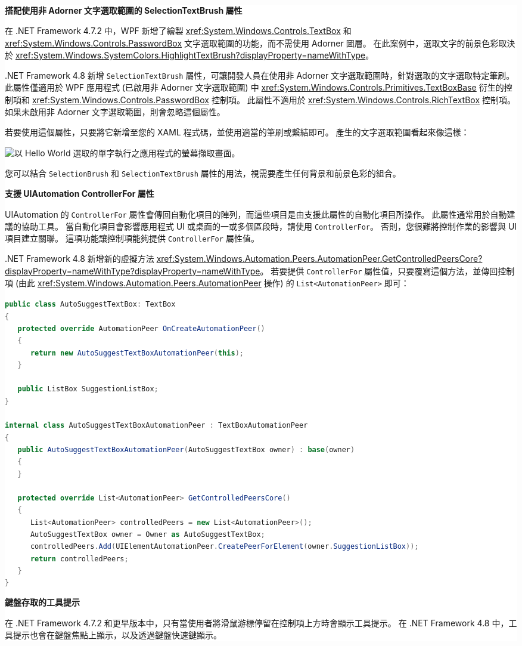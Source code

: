 **搭配使用非 Adorner 文字選取範圍的 SelectionTextBrush 屬性**

在 .NET Framework 4.7.2 中，WPF 新增了繪製 <xref:System.Windows.Controls.TextBox> 和 <xref:System.Windows.Controls.PasswordBox> 文字選取範圍的功能，而不需使用 Adorner 圖層。 在此案例中，選取文字的前景色彩取決於 <xref:System.Windows.SystemColors.HighlightTextBrush?displayProperty=nameWithType>。

.NET Framework 4.8 新增 `SelectionTextBrush` 屬性，可讓開發人員在使用非 Adorner 文字選取範圍時，針對選取的文字選取特定筆刷。 此屬性僅適用於 WPF 應用程式 (已啟用非 Adorner 文字選取範圍) 中 <xref:System.Windows.Controls.Primitives.TextBoxBase> 衍生的控制項和 <xref:System.Windows.Controls.PasswordBox> 控制項。 此屬性不適用於 <xref:System.Windows.Controls.RichTextBox> 控制項。 如果未啟用非 Adorner 文字選取範圍，則會忽略這個屬性。

若要使用這個屬性，只要將它新增至您的 XAML 程式碼，並使用適當的筆刷或繫結即可。 產生的文字選取範圍看起來像這樣：

![以 Hello World 選取的單字執行之應用程式的螢幕擷取畫面。](./media/whats-new-in-accessibility/selectiontextbrush-property.png)

您可以結合 `SelectionBrush` 和 `SelectionTextBrush` 屬性的用法，視需要產生任何背景和前景色彩的組合。

**支援 UIAutomation ControllerFor 屬性**

UIAutomation 的 `ControllerFor` 屬性會傳回自動化項目的陣列，而這些項目是由支援此屬性的自動化項目所操作。 此屬性通常用於自動建議的協助工具。 當自動化項目會影響應用程式 UI 或桌面的一或多個區段時，請使用 `ControllerFor`。 否則，您很難將控制作業的影響與 UI 項目建立關聯。 這項功能讓控制項能夠提供 `ControllerFor` 屬性值。

.NET Framework 4.8 新增新的虛擬方法 <xref:System.Windows.Automation.Peers.AutomationPeer.GetControlledPeersCore?displayProperty=nameWithType?displayProperty=nameWithType>。 若要提供 `ControllerFor` 屬性值，只要覆寫這個方法，並傳回控制項 (由此 <xref:System.Windows.Automation.Peers.AutomationPeer> 操作) 的 `List<AutomationPeer>` 即可：

```csharp
public class AutoSuggestTextBox: TextBox
{
   protected override AutomationPeer OnCreateAutomationPeer()
   {
      return new AutoSuggestTextBoxAutomationPeer(this);
   }

   public ListBox SuggestionListBox;
}

internal class AutoSuggestTextBoxAutomationPeer : TextBoxAutomationPeer
{
   public AutoSuggestTextBoxAutomationPeer(AutoSuggestTextBox owner) : base(owner)
   {
   }

   protected override List<AutomationPeer> GetControlledPeersCore()
   {
      List<AutomationPeer> controlledPeers = new List<AutomationPeer>();
      AutoSuggestTextBox owner = Owner as AutoSuggestTextBox;
      controlledPeers.Add(UIElementAutomationPeer.CreatePeerForElement(owner.SuggestionListBox));
      return controlledPeers;
   }
}
```

**鍵盤存取的工具提示**

在 .NET Framework 4.7.2 和更早版本中，只有當使用者將滑鼠游標停留在控制項上方時會顯示工具提示。 在 .NET Framework 4.8 中，工具提示也會在鍵盤焦點上顯示，以及透過鍵盤快速鍵顯示。
